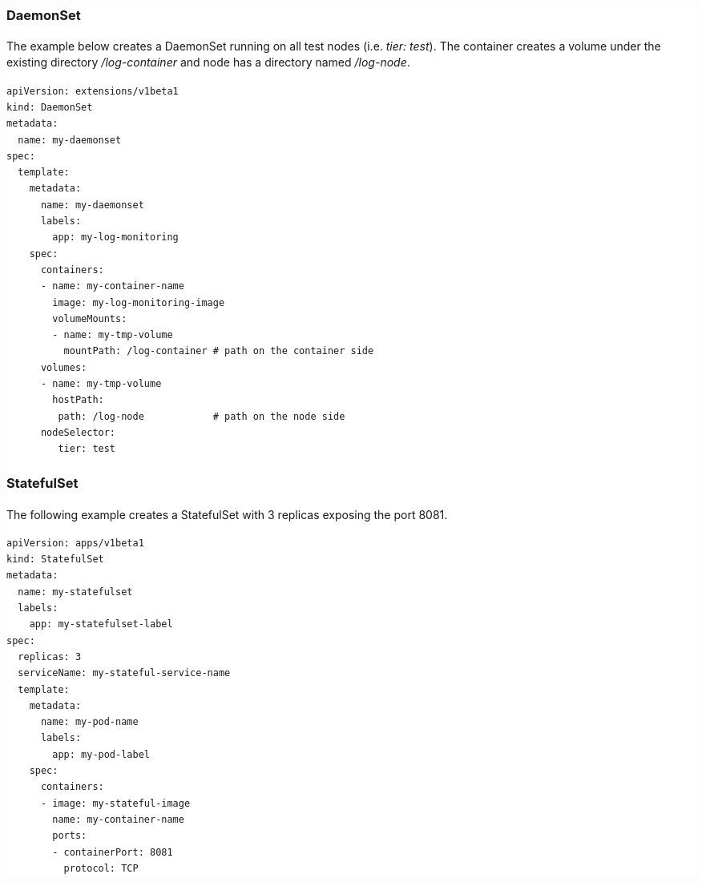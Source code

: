 
### DaemonSet

The example below creates a DaemonSet running on all test nodes (i.e. *tier: test*). The container creates a volume under the existing directory */log-container* and node has a directory named */log-node*.

```
apiVersion: extensions/v1beta1
kind: DaemonSet 
metadata:
  name: my-daemonset
spec:
  template:
    metadata:
      name: my-daemonset
      labels:
        app: my-log-monitoring
    spec:
      containers:
      - name: my-container-name 
        image: my-log-monitoring-image
        volumeMounts:
        - name: my-tmp-volume
          mountPath: /log-container # path on the container side
      volumes:
      - name: my-tmp-volume
        hostPath:
         path: /log-node            # path on the node side
      nodeSelector:
         tier: test
```

### StatefulSet

The following example creates a StatefulSet with 3 replicas exposing the port 8081.

```
apiVersion: apps/v1beta1
kind: StatefulSet
metadata: 
  name: my-statefulset
  labels:
    app: my-statefulset-label
spec:
  replicas: 3
  serviceName: my-stateful-service-name
  template: 
    metadata:
      name: my-pod-name
      labels:
        app: my-pod-label
    spec:
      containers:
      - image: my-stateful-image
        name: my-container-name 
        ports:
        - containerPort: 8081
          protocol: TCP
```
